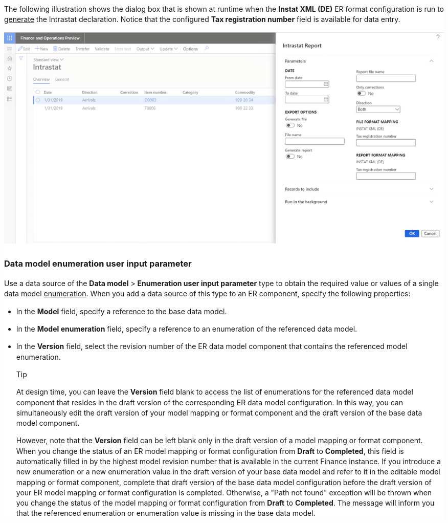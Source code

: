 
The following illustration shows the dialog box that is shown at runtime when the **Instat XML (DE)** ER format configuration is run to [generate](../../../finance/localizations/tasks/eur-00002-eu-intrastat-declaration.md) the Intrastat declaration. Notice that the configured **Tax registration number** field is available for data entry.

![Intrastat Report dialog box of the running ER format on the Intrastat page.](./media/er-user-input-parameter-data-sources-02.png)

### Data model enumeration user input parameter

Use a data source of the **Data model** \> **Enumeration user input parameter** type to obtain the required value or values of a single data model [enumeration](er-formula-supported-data-types-primitive.md#enumeration). When you add a data source of this type to an ER component, specify the following properties:

- In the **Model** field, specify a reference to the base data model.
- In the **Model enumeration** field, specify a reference to an enumeration of the referenced data model.
- In the **Version** field, select the revision number of the ER data model component that contains the referenced model enumeration.

    > [!TIP]
    > At design time, you can leave the **Version** field blank to access the list of enumerations for the referenced data model component that resides in the draft version of the corresponding ER data model configuration. In this way, you can simultaneously edit the draft version of your model mapping or format component and the draft version of the base data model component.
    >
    > However, note that the **Version** field can be left blank only in the draft version of a model mapping or format component. When you change the status of an ER model mapping or format configuration from **Draft** to **Completed**, this field is automatically filled in by the highest model revision number that is available in the current Finance instance. If you introduce a new enumeration or a new enumeration value in the draft version of your base data model and refer to it in the editable model mapping or format component, complete that draft version of the base data model configuration before the draft version of your ER model mapping or format configuration is completed. Otherwise, a "Path not found" exception will be thrown when you change the status of the model mapping or format configuration from **Draft** to **Completed**. The message will inform you that the referenced enumeration or enumeration value is missing in the base data model.
